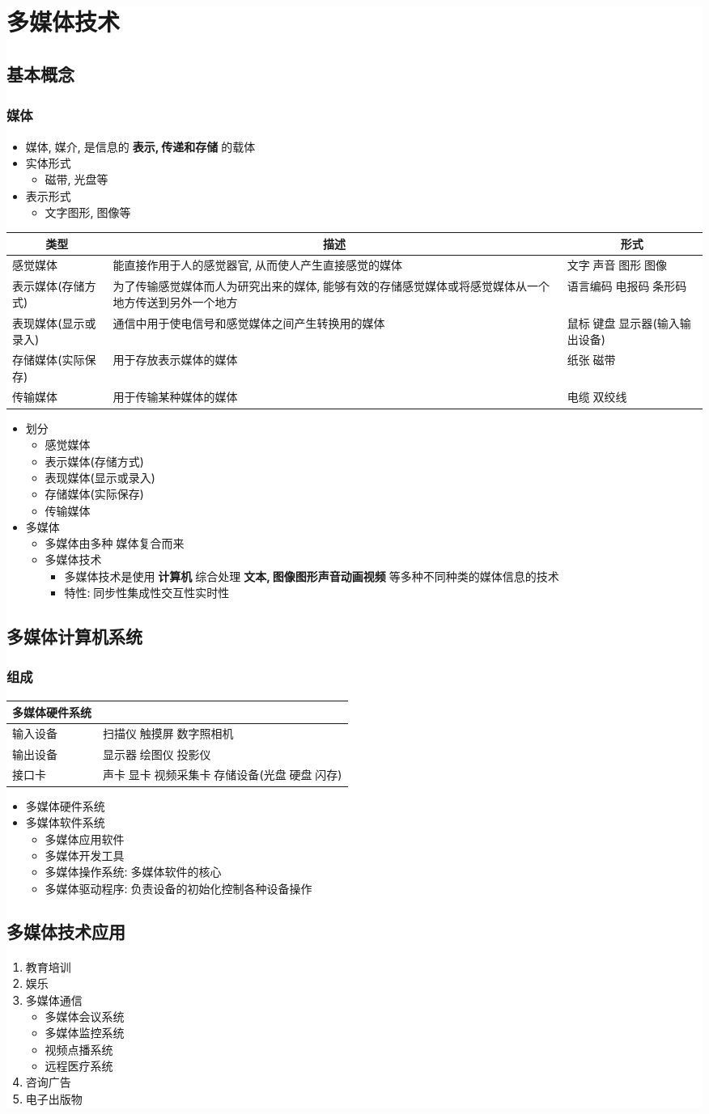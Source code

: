 # 多媒体技术
## 基本概念

### 媒体
* 媒体, 媒介, 是信息的 __表示, 传递和存储__ 的载体
* 实体形式
    * 磁带, 光盘等
* 表示形式
    * 文字图形, 图像等

| 类型                 | 描述                                                                                                 | 形式                           |
| -------------------- | ---------------------------------------------------------------------------------------------------- | ------------------------------ |
| 感觉媒体             | 能直接作用于人的感觉器官, 从而使人产生直接感觉的媒体                                                 | 文字 声音 图形  图像           |
| 表示媒体(存储方式)   | 为了传输感觉媒体而人为研究出来的媒体, 能够有效的存储感觉媒体或将感觉媒体从一个地方传送到另外一个地方 | 语言编码 电报码 条形码         |
| 表现媒体(显示或录入) | 通信中用于使电信号和感觉媒体之间产生转换用的媒体                                                     | 鼠标 键盘 显示器(输入输出设备) |
| 存储媒体(实际保存)   | 用于存放表示媒体的媒体                                                                               | 纸张 磁带                      |
| 传输媒体             | 用于传输某种媒体的媒体                                                                               | 电缆 双绞线                    |

* 划分
    * 感觉媒体
    * 表示媒体(存储方式)
    * 表现媒体(显示或录入)
    * 存储媒体(实际保存)
    * 传输媒体
* 多媒体
    * 多媒体由多种 媒体复合而来
    * 多媒体技术
        * 多媒体技术是使用 __计算机__ 综合处理 __文本, 图像图形声音动画视频__ 等多种不同种类的媒体信息的技术
        * 特性: 同步性集成性交互性实时性
## 多媒体计算机系统

### 组成
| 多媒体硬件系统 |                                                |
| -------------- | ---------------------------------------------- |
| 输入设备       | 扫描仪 触摸屏  数字照相机                      |
| 输出设备       | 显示器 绘图仪  投影仪                          |
| 接口卡         | 声卡 显卡 视频采集卡  存储设备(光盘 硬盘 闪存) |

* 多媒体硬件系统
* 多媒体软件系统
    * 多媒体应用软件
    * 多媒体开发工具
    * 多媒体操作系统: 多媒体软件的核心
    * 多媒体驱动程序: 负责设备的初始化控制各种设备操作
## 多媒体技术应用
1. 教育培训
2. 娱乐
3. 多媒体通信
    * 多媒体会议系统
    * 多媒体监控系统
    * 视频点播系统
    * 远程医疗系统
4. 咨询广告
5. 电子出版物